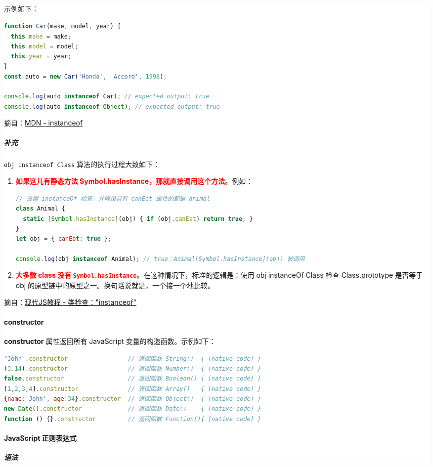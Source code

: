 示例如下：

```js
function Car(make, model, year) {
  this.make = make;
  this.model = model;
  this.year = year;
}
const auto = new Car('Honda', 'Accord', 1998);

console.log(auto instanceof Car); // expected output: true
console.log(auto instanceof Object); // expected output: true
```

摘自：[MDN - instanceof](https://developer.mozilla.org/zh-CN/docs/Web/JavaScript/Reference/Operators/instanceof)

##### 补充

`obj instanceof Class` 算法的执行过程大致如下：

1. <font color=FF0000>**如果这儿有静态方法 Symbol.hasInstance，那就直接调用这个方法**</font>。例如：

   ```js
   // 设置 instanceOf 检查，并假设具有 canEat 属性的都是 animal
   class Animal {
     static [Symbol.hasInstance](obj) { if (obj.canEat) return true; }
   }
   let obj = { canEat: true };
   
   console.log(obj instanceof Animal); // true：Animal[Symbol.hasInstance](obj) 被调用
   ```

2. <font color=FF0000>**大多数 class 没有 `Symbol.hasInstance`**</font>。在这种情况下，标准的逻辑是：使用 obj instanceOf Class 检查 Class.prototype 是否等于 obj 的原型链中的原型之一。换句话说就是，一个接一个地比较。

摘自：[现代JS教程 - 类检查："instanceof"](https://zh.javascript.info/instanceof)

#### constructor

**constructor** 属性返回所有 JavaScript 变量的构造函数。示例如下：

```js
"John".constructor                 // 返回函数 String()  { [native code] }
(3.14).constructor                 // 返回函数 Number()  { [native code] }
false.constructor                  // 返回函数 Boolean() { [native code] }
[1,2,3,4].constructor              // 返回函数 Array()   { [native code] }
{name:'John', age:34}.constructor  // 返回函数 Object()  { [native code] }
new Date().constructor             // 返回函数 Date()    { [native code] }
function () {}.constructor         // 返回函数 Function(){ [native code] }
```



#### JavaScript 正则表达式

##### 语法


  [Symbol("first")]: "first",
  [Symbol("second")]: "second",